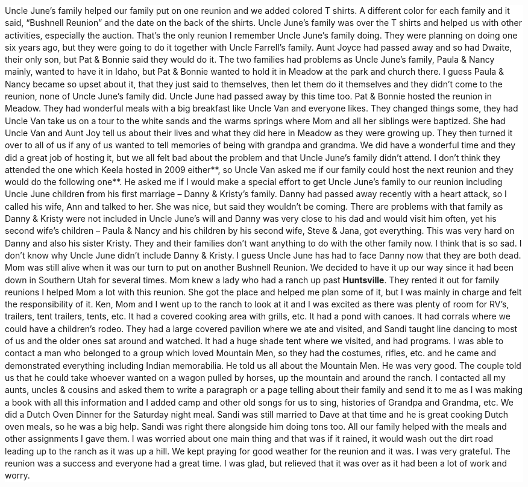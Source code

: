 Uncle June’s family helped our family put on one reunion and we added colored T shirts. A different color for each family and it said, “Bushnell Reunion” and the date on the back of the shirts.  Uncle June’s family was over the T shirts and helped us with other activities, especially the auction.   That’s the only reunion I remember Uncle June’s family doing.  They were planning on doing one six years ago, but they were going to do it together with Uncle Farrell’s family.  Aunt Joyce had passed away and so had Dwaite, their only son, but Pat & Bonnie said they would do it.  The two families had problems as Uncle June’s family, Paula & Nancy mainly, wanted to have it in Idaho, but Pat & Bonnie wanted to hold it in Meadow at the park and church there.  I guess Paula & Nancy became so upset about it, that they just said to themselves, then let them do it themselves and they didn’t come to the reunion, none of Uncle June’s family did.  Uncle June had passed away by this time too.  Pat & Bonnie hosted the reunion in Meadow.  They had wonderful meals with a big breakfast like Uncle Van and everyone likes.  They changed things some, they had Uncle Van take us on a tour to the white sands and the warms springs where Mom and all her siblings were baptized.  She had Uncle Van and Aunt Joy tell us about their lives and what they did here in Meadow as they were growing up.  They then turned it over to all of us if any of us wanted to tell memories of being with grandpa and grandma.
We did have a wonderful time and they did a great job of hosting it, but we all felt bad about the problem and that Uncle June’s family didn’t attend. I don’t think they attended the one which Keela hosted in 2009 either**, so Uncle Van asked me if our family could host the next reunion and they would do the following one**.  He asked me if I would make a special effort to get Uncle June’s family to our reunion including Uncle June children from his first marriage – Danny & Kristy’s family.  Danny had passed away recently with a heart attack, so I called his wife, Ann and talked to her.  She was nice, but said they wouldn’t be coming.  There are problems with that family as Danny & Kristy were not included in Uncle June’s will and Danny was very close to his dad and would visit him often, yet his second wife’s children – Paula & Nancy and his children by his second wife, Steve & Jana, got everything.  This was very hard on Danny and also his sister Kristy.  They and their families don’t want anything to do with the other family now.  I think that is so sad.  I don’t know why Uncle June didn’t include Danny & Kristy.  I guess Uncle June has had to face Danny now that they are both dead.
Mom was still alive when it was our turn to put on another Bushnell Reunion.  We decided to have it up our way since it had been down in Southern Utah for several times.  Mom knew a lady who had a ranch up past **Huntsville**.  They rented it out for family reunions I helped Mom a lot with this reunion.  She got the place and helped me plan some of it, but I was mainly in charge and felt the responsibility of it.  Ken, Mom and I went up to the ranch to look at it and I was excited as there was plenty of room for RV’s, trailers, tent trailers, tents, etc.  It had a covered cooking area with grills, etc. It had a pond with canoes.  It had corrals where we could have a children’s rodeo.  They had a large covered pavilion where we ate and visited, and Sandi taught line dancing to most of us and the older ones sat around and watched.   It had a huge shade tent where we visited, and had programs.  I was able to contact a man who belonged to a group which loved Mountain Men, so they had the costumes, rifles, etc. and he came and demonstrated everything including Indian memorabilia.  He told us all about the Mountain Men.  He was very good.  The couple told us that he could take whoever wanted on a wagon pulled by horses, up the mountain and around the ranch.  I contacted all my aunts, uncles & cousins and asked them to write a paragraph or a page telling about their family and send it to me as I was making a book with all this information and I added camp and other old songs for us to sing, histories of Grandpa and Grandma, etc.  We did a Dutch Oven Dinner for the Saturday night meal.  Sandi was still married to Dave at that time and he is great cooking Dutch oven meals, so he was a big help.  Sandi was right there alongside him doing tons too.  All our family helped with the meals and other assignments I gave them.  I was worried about one main thing and that was if it rained, it would wash out the dirt road leading up to the ranch as it was up a hill.  We kept praying for good weather for the reunion and it was.  I was very grateful.  The reunion was a success and everyone had a great time.  I was glad, but relieved that it was over as it had been a lot of work and worry.
